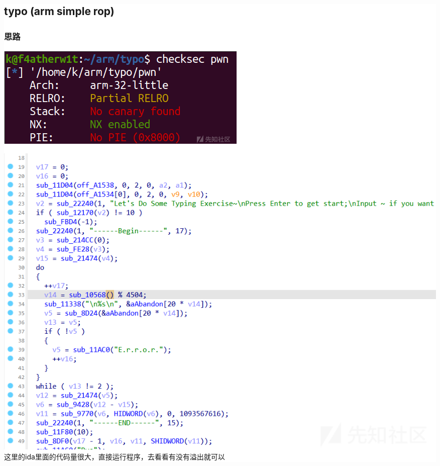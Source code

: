 ## typo (arm simple rop)

### 思路

[![](assets/1703209924-c5f0db5bc1845b1296ac7cedeedfa559.png)](https://xzfile.aliyuncs.com/media/upload/picture/20231221164446-319231ac-9fdd-1.png)

[![](assets/1703209924-582c7331e5c4e2c0e73d13a3c63549d6.png)](https://xzfile.aliyuncs.com/media/upload/picture/20231221164450-340f1f26-9fdd-1.png)  
这里的ida里面的代码量很大，直接运行程序，去看看有没有溢出就可以
